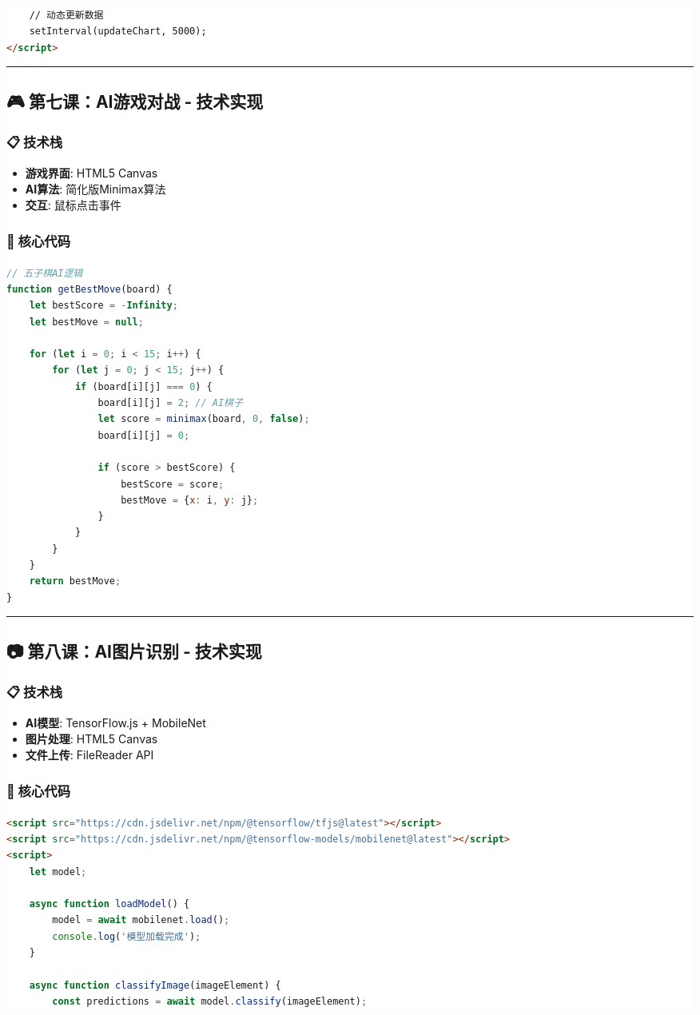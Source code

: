```html
    // 动态更新数据
    setInterval(updateChart, 5000);
</script>
```

---

## 🎮 第七课：AI游戏对战 - 技术实现

### 📋 技术栈
- **游戏界面**: HTML5 Canvas
- **AI算法**: 简化版Minimax算法
- **交互**: 鼠标点击事件

### 🔧 核心代码
```javascript
// 五子棋AI逻辑
function getBestMove(board) {
    let bestScore = -Infinity;
    let bestMove = null;
    
    for (let i = 0; i < 15; i++) {
        for (let j = 0; j < 15; j++) {
            if (board[i][j] === 0) {
                board[i][j] = 2; // AI棋子
                let score = minimax(board, 0, false);
                board[i][j] = 0;
                
                if (score > bestScore) {
                    bestScore = score;
                    bestMove = {x: i, y: j};
                }
            }
        }
    }
    return bestMove;
}
```

---

## 📷 第八课：AI图片识别 - 技术实现

### 📋 技术栈
- **AI模型**: TensorFlow.js + MobileNet
- **图片处理**: HTML5 Canvas
- **文件上传**: FileReader API

### 🔧 核心代码
```html
<script src="https://cdn.jsdelivr.net/npm/@tensorflow/tfjs@latest"></script>
<script src="https://cdn.jsdelivr.net/npm/@tensorflow-models/mobilenet@latest"></script>
<script>
    let model;
    
    async function loadModel() {
        model = await mobilenet.load();
        console.log('模型加载完成');
    }
    
    async function classifyImage(imageElement) {
        const predictions = await model.classify(imageElement);
```